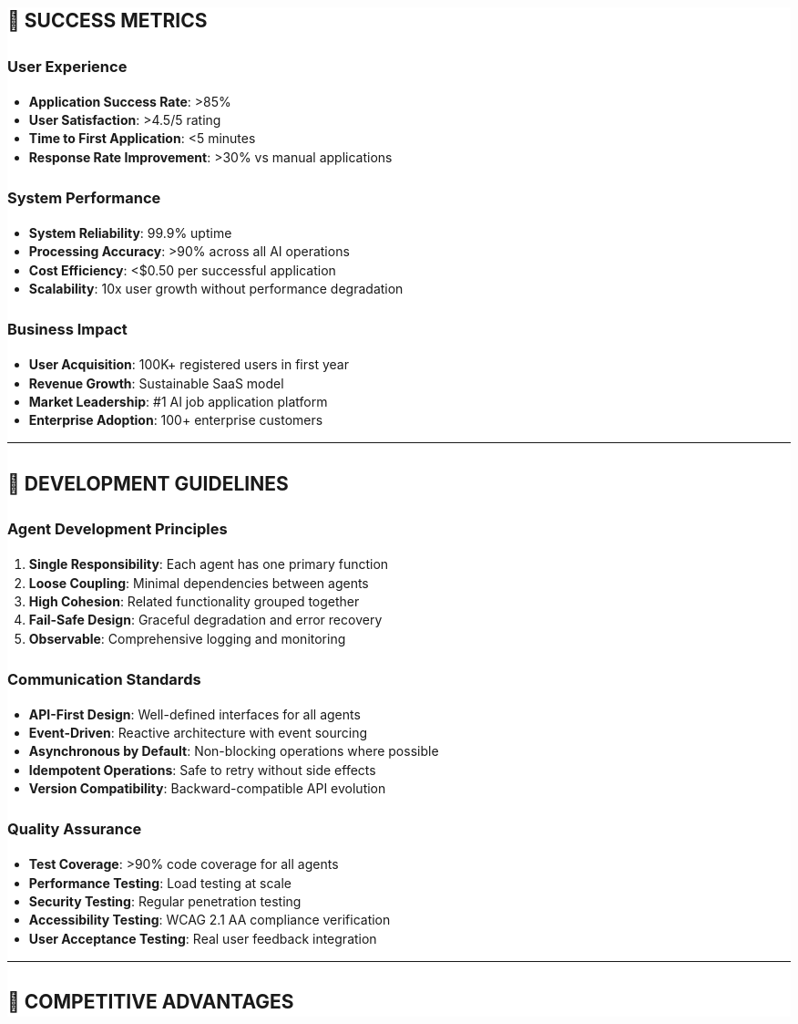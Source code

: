 ## 🎯 SUCCESS METRICS

### **User Experience**
- **Application Success Rate**: >85%
- **User Satisfaction**: >4.5/5 rating
- **Time to First Application**: <5 minutes
- **Response Rate Improvement**: >30% vs manual applications

### **System Performance**
- **System Reliability**: 99.9% uptime
- **Processing Accuracy**: >90% across all AI operations
- **Cost Efficiency**: <$0.50 per successful application
- **Scalability**: 10x user growth without performance degradation

### **Business Impact**
- **User Acquisition**: 100K+ registered users in first year
- **Revenue Growth**: Sustainable SaaS model
- **Market Leadership**: #1 AI job application platform
- **Enterprise Adoption**: 100+ enterprise customers

---

## 🔧 DEVELOPMENT GUIDELINES

### **Agent Development Principles**
1. **Single Responsibility**: Each agent has one primary function
2. **Loose Coupling**: Minimal dependencies between agents
3. **High Cohesion**: Related functionality grouped together
4. **Fail-Safe Design**: Graceful degradation and error recovery
5. **Observable**: Comprehensive logging and monitoring

### **Communication Standards**
- **API-First Design**: Well-defined interfaces for all agents
- **Event-Driven**: Reactive architecture with event sourcing
- **Asynchronous by Default**: Non-blocking operations where possible
- **Idempotent Operations**: Safe to retry without side effects
- **Version Compatibility**: Backward-compatible API evolution

### **Quality Assurance**
- **Test Coverage**: >90% code coverage for all agents
- **Performance Testing**: Load testing at scale
- **Security Testing**: Regular penetration testing
- **Accessibility Testing**: WCAG 2.1 AA compliance verification
- **User Acceptance Testing**: Real user feedback integration

---

## 🌟 COMPETITIVE ADVANTAGES
